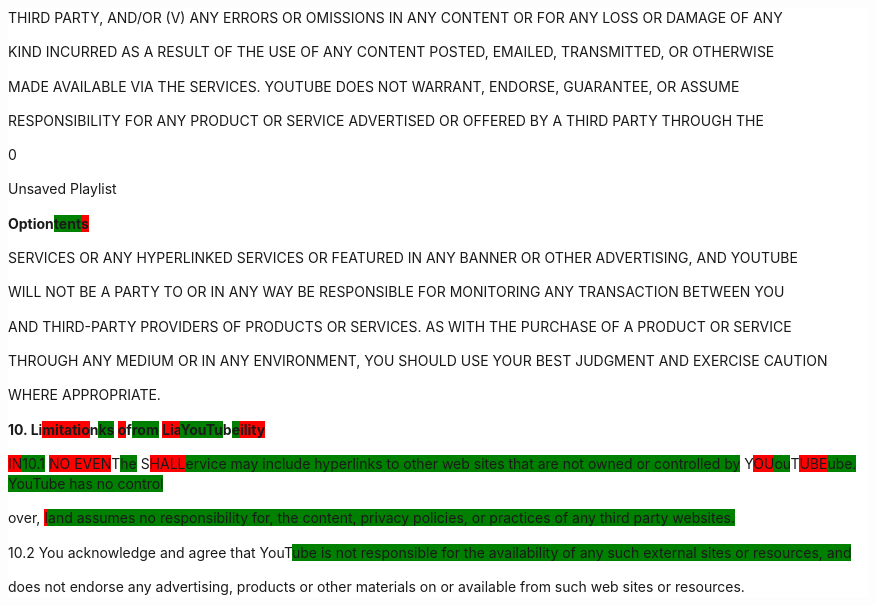 
THIRD PARTY, AND/OR (V) ANY ERRORS OR OMISSIONS IN ANY CONTENT OR FOR ANY LOSS OR DAMAGE OF ANY


KIND INCURRED AS A RESULT OF THE USE OF ANY CONTENT POSTED, EMAILED, TRANSMITTED, OR OTHERWISE


MADE AVAILABLE VIA THE SERVICES. YOUTUBE DOES NOT WARRANT, ENDORSE, GUARANTEE, OR ASSUME


RESPONSIBILITY FOR ANY PRODUCT OR SERVICE ADVERTISED OR OFFERED BY A THIRD PARTY THROUGH THE


0



Unsaved Playlist



**Opti</span>on<span style="background-color: green;">tent</span><span style="background-color: red;">s** 



SERVICES OR ANY HYPERLINKED SERVICES OR FEATURED IN ANY BANNER OR OTHER ADVERTISING, AND YOUTUBE


WILL NOT BE A PARTY TO OR IN ANY WAY BE RESPONSIBLE FOR MONITORING ANY TRANSACTION BETWEEN YOU


AND THIRD-PARTY PROVIDERS OF PRODUCTS OR SERVICES. AS WITH THE PURCHASE OF A PRODUCT OR SERVICE


THROUGH ANY MEDIUM OR IN ANY ENVIRONMENT, YOU SHOULD USE YOUR BEST JUDGMENT AND EXERCISE CAUTION


WHERE APPROPRIATE</span>.


**10. Li<span style="background-color: red;">mitatio</span>n<span style="background-color: green;">ks</span> <span style="background-color: red;">o</span>f<span style="background-color: green;">rom</span> <span style="background-color: red;">Lia</span><span style="background-color: green;">YouTu</span>b<span style="background-color: green;">e</span><span style="background-color: red;">ility</span>**


<span style="background-color: red;">IN</span><span style="background-color: green;">10.1</span> <span style="background-color: red;">NO EVEN</span>T<span style="background-color: green;">he</span> S<span style="background-color: red;">HALL</span><span style="background-color: green;">ervice may include hyperlinks to other web sites that are not owned or controlled by</span> Y<span style="background-color: red;">OU</span><span style="background-color: green;">ou</span>T<span style="background-color: red;">UBE</span><span style="background-color: green;">ube. YouTube has no control


over</span>, <span style="background-color: red;">I</span><span style="background-color: green;">and assumes no responsibility for, the content, privacy policies, or practices of any third party websites.


10.2 You acknowledge and agree that You</span>T<span style="background-color: green;">ube is not responsible for the availability of any such external sites or resources, and


does not endorse any advertising, products or other materials on or available from such web sites or resources.
